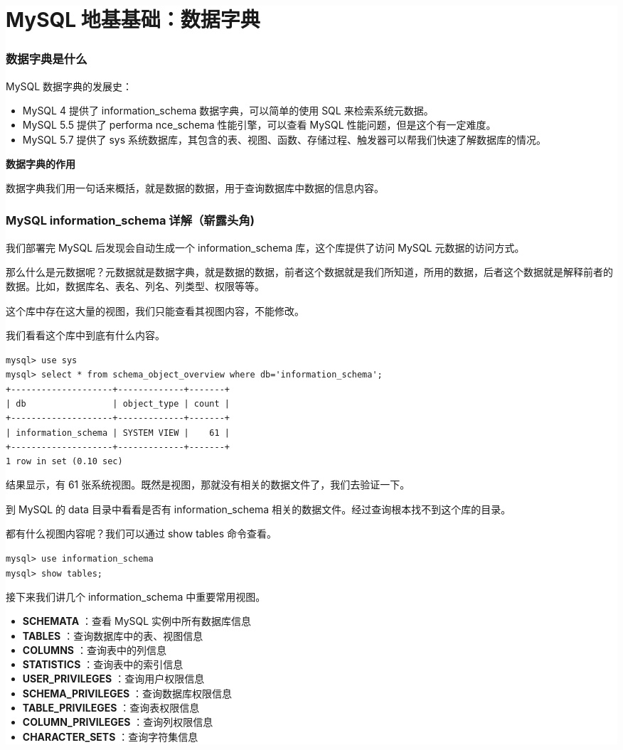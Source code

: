 # MySQL 地基基础：数据字典

### 数据字典是什么

MySQL 数据字典的发展史：

- MySQL 4 提供了 information_schema 数据字典，可以简单的使用 SQL 来检索系统元数据。
- MySQL 5.5 提供了 performa nce_schema 性能引擎，可以查看 MySQL 性能问题，但是这个有一定难度。
- MySQL 5.7 提供了 sys 系统数据库，其包含的表、视图、函数、存储过程、触发器可以帮我们快速了解数据库的情况。

**数据字典的作用**

数据字典我们用一句话来概括，就是数据的数据，用于查询数据库中数据的信息内容。

### MySQL information_schema 详解（崭露头角)

我们部署完 MySQL 后发现会自动生成一个 information_schema 库，这个库提供了访问 MySQL 元数据的访问方式。

那么什么是元数据呢？元数据就是数据字典，就是数据的数据，前者这个数据就是我们所知道，所用的数据，后者这个数据就是解释前者的数据。比如，数据库名、表名、列名、列类型、权限等等。

这个库中存在这大量的视图，我们只能查看其视图内容，不能修改。

我们看看这个库中到底有什么内容。

```
mysql> use sys
mysql> select * from schema_object_overview where db='information_schema';
+--------------------+-------------+-------+
| db                 | object_type | count |
+--------------------+-------------+-------+
| information_schema | SYSTEM VIEW |    61 |
+--------------------+-------------+-------+
1 row in set (0.10 sec)
```

结果显示，有 61 张系统视图。既然是视图，那就没有相关的数据文件了，我们去验证一下。

到 MySQL 的 data 目录中看看是否有 information_schema 相关的数据文件。经过查询根本找不到这个库的目录。

都有什么视图内容呢？我们可以通过 show tables 命令查看。

```
mysql> use information_schema
mysql> show tables;
```

接下来我们讲几个 information_schema 中重要常用视图。

- **SCHEMATA** ：查看 MySQL 实例中所有数据库信息
- **TABLES** ：查询数据库中的表、视图信息
- **COLUMNS** ：查询表中的列信息
- **STATISTICS** ：查询表中的索引信息
- **USER_PRIVILEGES** ：查询用户权限信息
- **SCHEMA_PRIVILEGES** ：查询数据库权限信息
- **TABLE_PRIVILEGES** ：查询表权限信息
- **COLUMN_PRIVILEGES** ：查询列权限信息
- **CHARACTER_SETS** ：查询字符集信息
